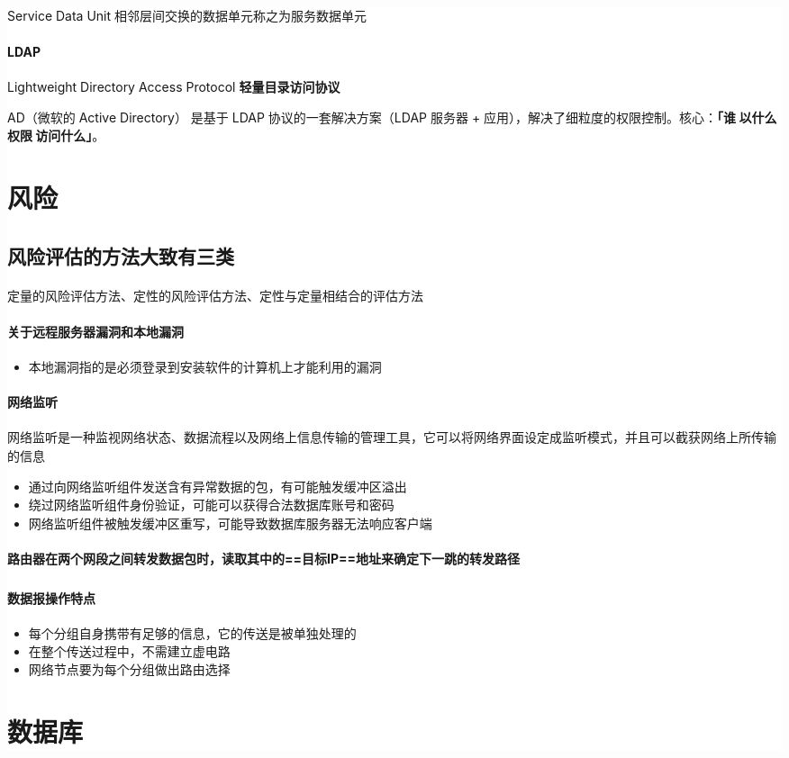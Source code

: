 Service Data Unit   相邻层间交换的数据单元称之为服务数据单元

#### LDAP

Lightweight Directory Access Protocol	**轻量目录访问协议**

AD（微软的 Active Directory） 是基于 LDAP 协议的一套解决方案（LDAP 服务器 + 应用），解决了细粒度的权限控制。核心：**「谁 以什么权限 访问什么」**。













# 风险

## 风险评估的方法大致有三类

定量的风险评估方法、定性的风险评估方法、定性与定量相结合的评估方法







#### 关于远程服务器漏洞和本地漏洞

- 本地漏洞指的是必须登录到安装软件的计算机上才能利用的漏洞



#### 网络监听

网络监听是一种监视网络状态、数据流程以及网络上信息传输的管理工具，它可以将网络界面设定成监听模式，并且可以截获网络上所传输的信息

- 通过向网络监听组件发送含有异常数据的包，有可能触发缓冲区溢出
- 绕过网络监听组件身份验证，可能可以获得合法数据库账号和密码
- 网络监听组件被触发缓冲区重写，可能导致数据库服务器无法响应客户端



#### 路由器在两个网段之间转发数据包时，读取其中的==目标IP==地址来确定下一跳的转发路径

### 



#### 数据报操作特点

- 每个分组自身携带有足够的信息，它的传送是被单独处理的
- 在整个传送过程中，不需建立虚电路
- 网络节点要为每个分组做出路由选择



# 数据库
